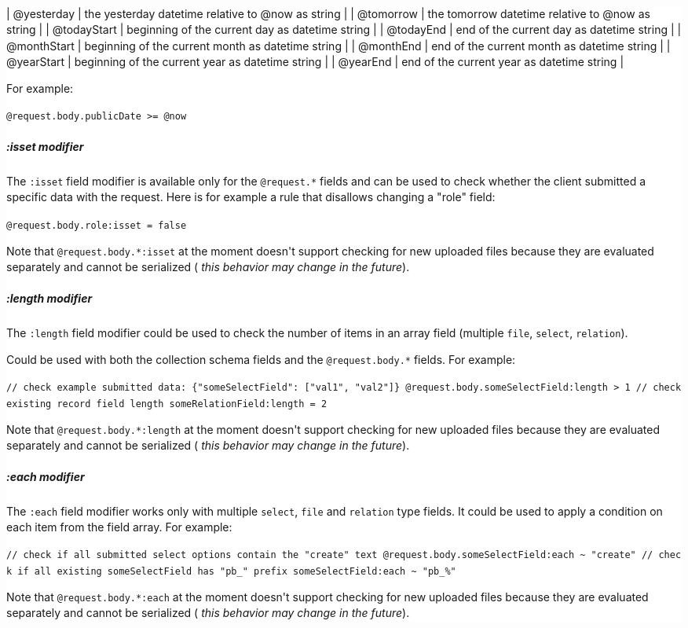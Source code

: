 | @yesterday  | the yesterday datetime relative to @now as string |
| @tomorrow   | the tomorrow datetime relative to @now as string  |
| @todayStart | beginning of the current day as datetime string   |
| @todayEnd   | end of the current day as datetime string         |
| @monthStart | beginning of the current month as datetime string |
| @monthEnd   | end of the current month as datetime string       |
| @yearStart  | beginning of the current year as datetime string  |
| @yearEnd    | end of the current year as datetime string        |

For example:

`@request.body.publicDate >= @now`

##### :isset modifier

The `:isset` field modifier is available only for the `@request.*` fields and can be
used to check whether the client submitted a specific data with the request. Here is for example a rule that
disallows changing a "role" field:

`@request.body.role:isset = false`

Note that `@request.body.*:isset` at the moment doesn't support checking for
new uploaded files because they are evaluated separately and cannot be serialized ( _this behavior may change in the future_).

##### :length modifier

The `:length` field modifier could be used to check the number of items in an array field
(multiple `file`, `select`, `relation`).

Could be used with both the collection schema fields and the `@request.body.*` fields. For example:

`// check example submitted data: {"someSelectField": ["val1", "val2"]} @request.body.someSelectField:length > 1 // check existing record field length someRelationField:length = 2`

Note that `@request.body.*:length` at the moment doesn't support checking
for new uploaded files because they are evaluated separately and cannot be serialized ( _this behavior may change in the future_).

##### :each modifier		

The `:each` field modifier works only with multiple `select`, `file` and
`relation`
type fields. It could be used to apply a condition on each item from the field array. For example:

`// check if all submitted select options contain the "create" text @request.body.someSelectField:each ~ "create" // check if all existing someSelectField has "pb_" prefix someSelectField:each ~ "pb_%"`

Note that `@request.body.*:each` at the moment doesn't support checking for
new uploaded files because they are evaluated separately and cannot be serialized ( _this behavior may change in the future_).
